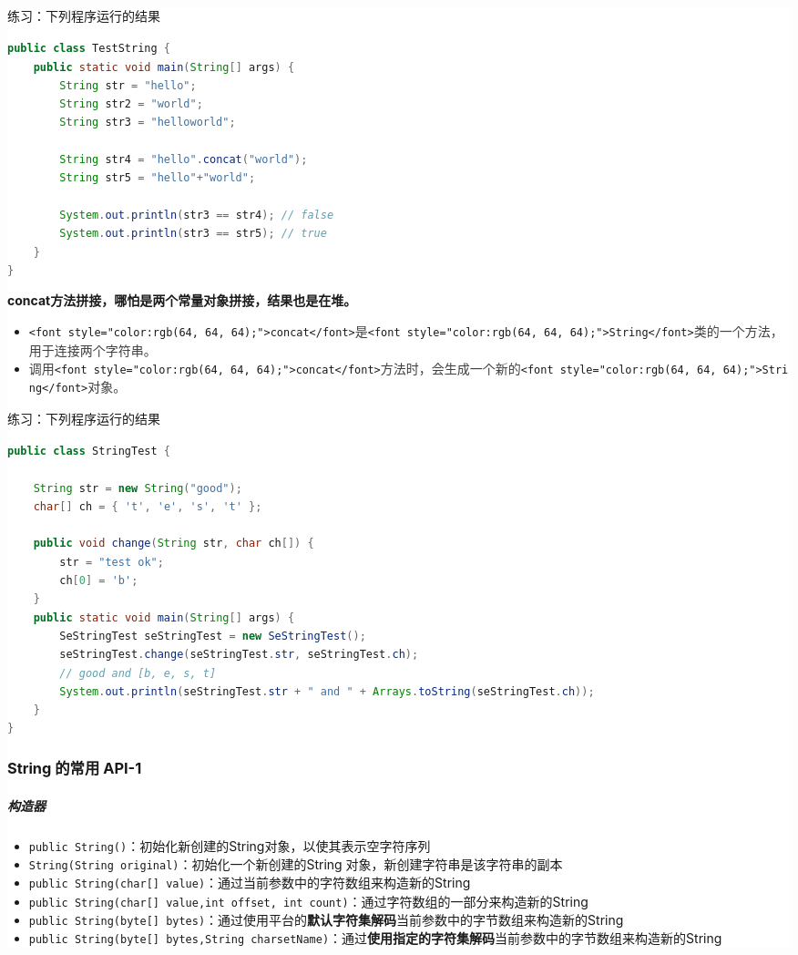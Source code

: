 练习：下列程序运行的结果

```java
public class TestString {
    public static void main(String[] args) {
        String str = "hello";
        String str2 = "world";
        String str3 = "helloworld";

        String str4 = "hello".concat("world");
        String str5 = "hello"+"world";

        System.out.println(str3 == str4); // false
        System.out.println(str3 == str5); // true
    }
}
```

**concat方法拼接，哪怕是两个常量对象拼接，结果也是在堆。**

- `<font style="color:rgb(64, 64, 64);">concat</font>`<font style="color:rgb(64, 64, 64);">是</font>`<font style="color:rgb(64, 64, 64);">String</font>`<font style="color:rgb(64, 64, 64);">类的一个方法，用于连接两个字符串。</font>
- <font style="color:rgb(64, 64, 64);">调用</font>`<font style="color:rgb(64, 64, 64);">concat</font>`<font style="color:rgb(64, 64, 64);">方法时，会生成一个新的</font>`<font style="color:rgb(64, 64, 64);">String</font>`<font style="color:rgb(64, 64, 64);">对象。</font>

练习：下列程序运行的结果

```java
public class StringTest {

    String str = new String("good");
    char[] ch = { 't', 'e', 's', 't' };

    public void change(String str, char ch[]) {
        str = "test ok";
        ch[0] = 'b';
    }
    public static void main(String[] args) {
        SeStringTest seStringTest = new SeStringTest();
        seStringTest.change(seStringTest.str, seStringTest.ch);
        // good and [b, e, s, t]
        System.out.println(seStringTest.str + " and " + Arrays.toString(seStringTest.ch));
    }
}
```

### String 的常用 API-1

##### 构造器

- `public String()`：初始化新创建的String对象，以使其表示空字符序列
- `String(String original)`：初始化一个新创建的String 对象，新创建字符串是该字符串的副本
- `public String(char[] value)`：通过当前参数中的字符数组来构造新的String
- `public String(char[] value,int offset, int count)`：通过字符数组的一部分来构造新的String
- `public String(byte[] bytes)`：通过使用平台的**默认字符集解码**当前参数中的字节数组来构造新的String
- `public String(byte[] bytes,String charsetName)`：通过**使用指定的字符集解码**当前参数中的字节数组来构造新的String
